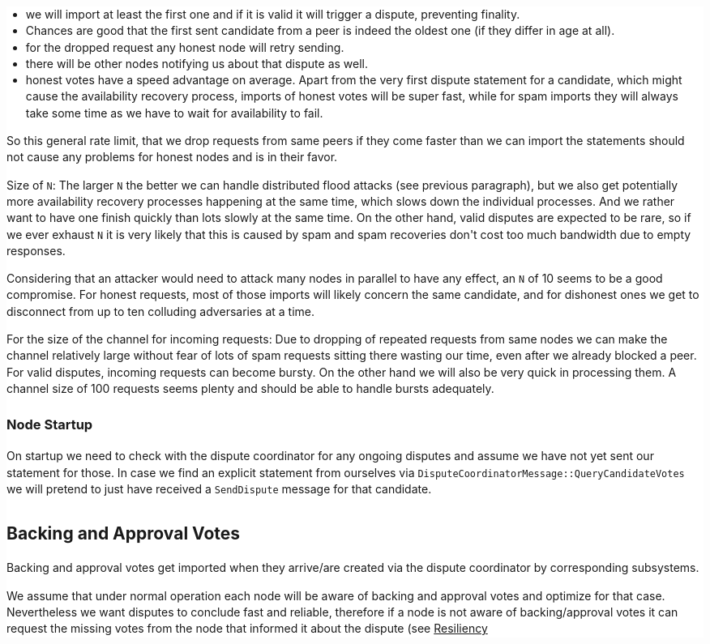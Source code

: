 - we will import at least the first one and if it is valid it will trigger a
  dispute, preventing finality.
- Chances are good that the first sent candidate from a peer is indeed the
  oldest one (if they differ in age at all).
- for the dropped request any honest node will retry sending.
- there will be other nodes notifying us about that dispute as well.
- honest votes have a speed advantage on average. Apart from the very first
  dispute statement for a candidate, which might cause the availability recovery
  process, imports of honest votes will be super fast, while for spam imports
  they will always take some time as we have to wait for availability to fail.

So this general rate limit, that we drop requests from same peers if they come
faster than we can import the statements should not cause any problems for
honest nodes and is in their favor.

Size of `N`: The larger `N` the better we can handle distributed flood attacks
(see previous paragraph), but we also get potentially more availability recovery
processes happening at the same time, which slows down the individual processes.
And we rather want to have one finish quickly than lots slowly at the same time.
On the other hand, valid disputes are expected to be rare, so if we ever exhaust
`N` it is very likely that this is caused by spam and spam recoveries don't cost
too much bandwidth due to empty responses.

Considering that an attacker would need to attack many nodes in parallel to have
any effect, an `N` of 10 seems to be a good compromise. For honest requests, most
of those imports will likely concern the same candidate, and for dishonest ones
we get to disconnect from up to ten colluding adversaries at a time.

For the size of the channel for incoming requests: Due to dropping of repeated
requests from same nodes we can make the channel relatively large without fear
of lots of spam requests sitting there wasting our time, even after we already
blocked a peer. For valid disputes, incoming requests can become bursty. On the
other hand we will also be very quick in processing them. A channel size of 100
requests seems plenty and should be able to handle bursts adequately.

### Node Startup

On startup we need to check with the dispute coordinator for any ongoing
disputes and assume we have not yet sent our statement for those. In case we
find an explicit statement from ourselves via
`DisputeCoordinatorMessage::QueryCandidateVotes` we will pretend to just have
received a `SendDispute` message for that candidate.

## Backing and Approval Votes

Backing and approval votes get imported when they arrive/are created via the
dispute coordinator by corresponding subsystems.

We assume that under normal operation each node will be aware of backing and
approval votes and optimize for that case. Nevertheless we want disputes to
conclude fast and reliable, therefore if a node is not aware of backing/approval
votes it can request the missing votes from the node that informed it about the
dispute (see [Resiliency](#Resiliency])
